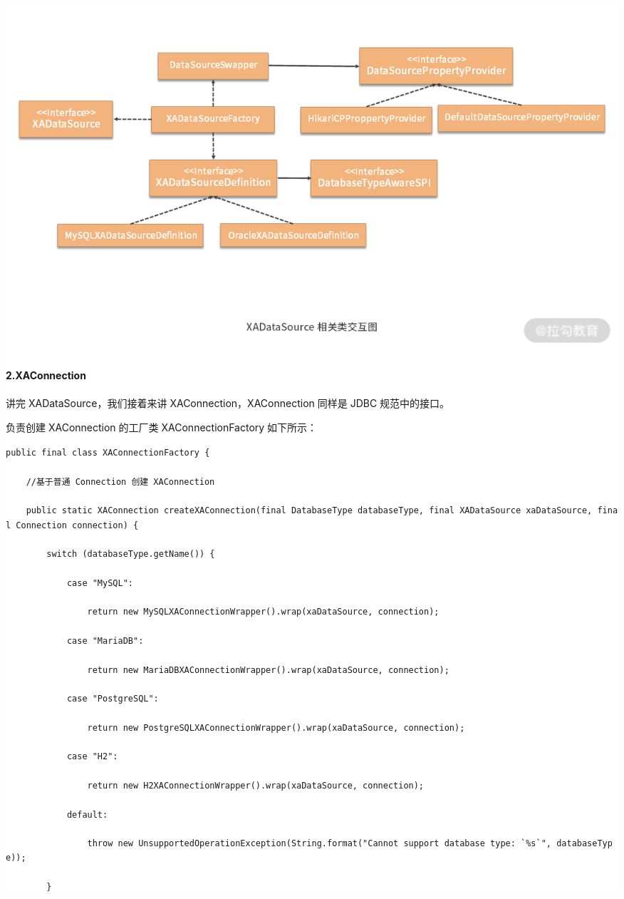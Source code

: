 ![image.png](assets/Ciqc1F9jCqGAYmlZAACYlVXsQ44048.png)

#### 2.XAConnection

讲完 XADataSource，我们接着来讲 XAConnection，XAConnection 同样是 JDBC 规范中的接口。

负责创建 XAConnection 的工厂类 XAConnectionFactory 如下所示：

```
public final class XAConnectionFactory { 

    //基于普通 Connection 创建 XAConnection 

    public static XAConnection createXAConnection(final DatabaseType databaseType, final XADataSource xaDataSource, final Connection connection) {

        switch (databaseType.getName()) {

            case "MySQL":

                return new MySQLXAConnectionWrapper().wrap(xaDataSource, connection);

            case "MariaDB":

                return new MariaDBXAConnectionWrapper().wrap(xaDataSource, connection);

            case "PostgreSQL":

                return new PostgreSQLXAConnectionWrapper().wrap(xaDataSource, connection);

            case "H2":

                return new H2XAConnectionWrapper().wrap(xaDataSource, connection);

            default:

                throw new UnsupportedOperationException(String.format("Cannot support database type: `%s`", databaseType));

        }
```
